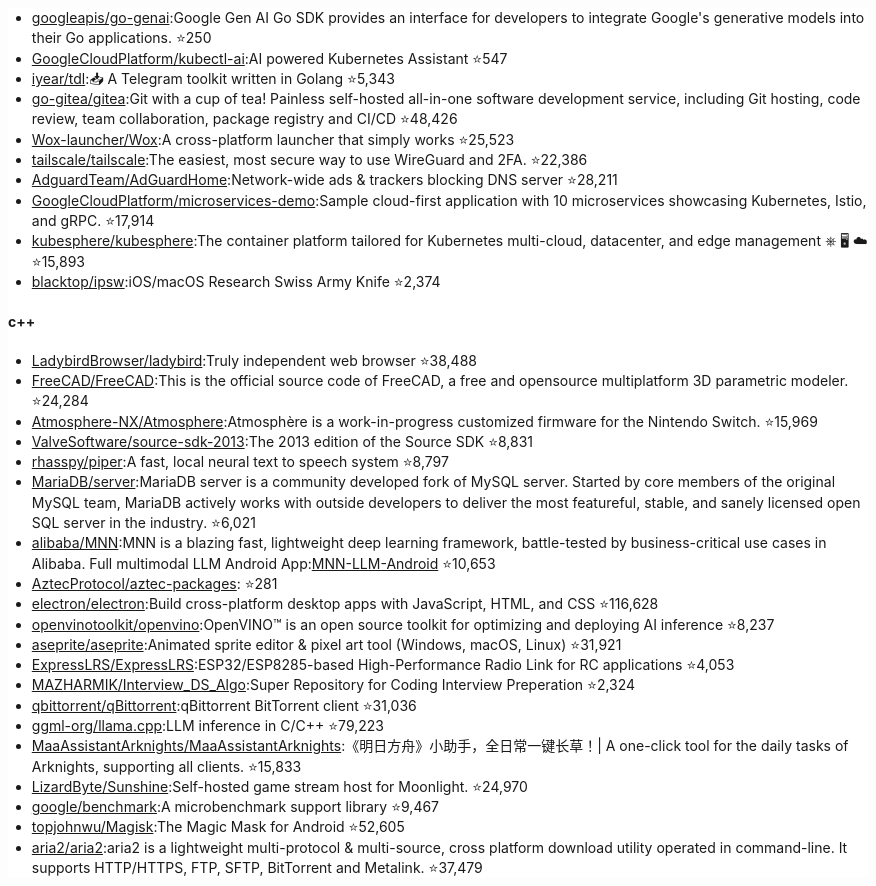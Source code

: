 * [googleapis/go-genai](https://github.com/googleapis/go-genai):Google Gen AI Go SDK provides an interface for developers to integrate Google's generative models into their Go applications. ⭐250
* [GoogleCloudPlatform/kubectl-ai](https://github.com/GoogleCloudPlatform/kubectl-ai):AI powered Kubernetes Assistant ⭐547
* [iyear/tdl](https://github.com/iyear/tdl):📥 A Telegram toolkit written in Golang ⭐5,343
* [go-gitea/gitea](https://github.com/go-gitea/gitea):Git with a cup of tea! Painless self-hosted all-in-one software development service, including Git hosting, code review, team collaboration, package registry and CI/CD ⭐48,426
* [Wox-launcher/Wox](https://github.com/Wox-launcher/Wox):A cross-platform launcher that simply works ⭐25,523
* [tailscale/tailscale](https://github.com/tailscale/tailscale):The easiest, most secure way to use WireGuard and 2FA. ⭐22,386
* [AdguardTeam/AdGuardHome](https://github.com/AdguardTeam/AdGuardHome):Network-wide ads & trackers blocking DNS server ⭐28,211
* [GoogleCloudPlatform/microservices-demo](https://github.com/GoogleCloudPlatform/microservices-demo):Sample cloud-first application with 10 microservices showcasing Kubernetes, Istio, and gRPC. ⭐17,914
* [kubesphere/kubesphere](https://github.com/kubesphere/kubesphere):The container platform tailored for Kubernetes multi-cloud, datacenter, and edge management ⎈ 🖥 ☁️ ⭐15,893
* [blacktop/ipsw](https://github.com/blacktop/ipsw):iOS/macOS Research Swiss Army Knife ⭐2,374

#### c++
* [LadybirdBrowser/ladybird](https://github.com/LadybirdBrowser/ladybird):Truly independent web browser ⭐38,488
* [FreeCAD/FreeCAD](https://github.com/FreeCAD/FreeCAD):This is the official source code of FreeCAD, a free and opensource multiplatform 3D parametric modeler. ⭐24,284
* [Atmosphere-NX/Atmosphere](https://github.com/Atmosphere-NX/Atmosphere):Atmosphère is a work-in-progress customized firmware for the Nintendo Switch. ⭐15,969
* [ValveSoftware/source-sdk-2013](https://github.com/ValveSoftware/source-sdk-2013):The 2013 edition of the Source SDK ⭐8,831
* [rhasspy/piper](https://github.com/rhasspy/piper):A fast, local neural text to speech system ⭐8,797
* [MariaDB/server](https://github.com/MariaDB/server):MariaDB server is a community developed fork of MySQL server. Started by core members of the original MySQL team, MariaDB actively works with outside developers to deliver the most featureful, stable, and sanely licensed open SQL server in the industry. ⭐6,021
* [alibaba/MNN](https://github.com/alibaba/MNN):MNN is a blazing fast, lightweight deep learning framework, battle-tested by business-critical use cases in Alibaba. Full multimodal LLM Android App:[MNN-LLM-Android](./apps/Android/MnnLlmChat/README.md) ⭐10,653
* [AztecProtocol/aztec-packages](https://github.com/AztecProtocol/aztec-packages): ⭐281
* [electron/electron](https://github.com/electron/electron):Build cross-platform desktop apps with JavaScript, HTML, and CSS ⭐116,628
* [openvinotoolkit/openvino](https://github.com/openvinotoolkit/openvino):OpenVINO™ is an open source toolkit for optimizing and deploying AI inference ⭐8,237
* [aseprite/aseprite](https://github.com/aseprite/aseprite):Animated sprite editor & pixel art tool (Windows, macOS, Linux) ⭐31,921
* [ExpressLRS/ExpressLRS](https://github.com/ExpressLRS/ExpressLRS):ESP32/ESP8285-based High-Performance Radio Link for RC applications ⭐4,053
* [MAZHARMIK/Interview_DS_Algo](https://github.com/MAZHARMIK/Interview_DS_Algo):Super Repository for Coding Interview Preperation ⭐2,324
* [qbittorrent/qBittorrent](https://github.com/qbittorrent/qBittorrent):qBittorrent BitTorrent client ⭐31,036
* [ggml-org/llama.cpp](https://github.com/ggml-org/llama.cpp):LLM inference in C/C++ ⭐79,223
* [MaaAssistantArknights/MaaAssistantArknights](https://github.com/MaaAssistantArknights/MaaAssistantArknights):《明日方舟》小助手，全日常一键长草！| A one-click tool for the daily tasks of Arknights, supporting all clients. ⭐15,833
* [LizardByte/Sunshine](https://github.com/LizardByte/Sunshine):Self-hosted game stream host for Moonlight. ⭐24,970
* [google/benchmark](https://github.com/google/benchmark):A microbenchmark support library ⭐9,467
* [topjohnwu/Magisk](https://github.com/topjohnwu/Magisk):The Magic Mask for Android ⭐52,605
* [aria2/aria2](https://github.com/aria2/aria2):aria2 is a lightweight multi-protocol & multi-source, cross platform download utility operated in command-line. It supports HTTP/HTTPS, FTP, SFTP, BitTorrent and Metalink. ⭐37,479